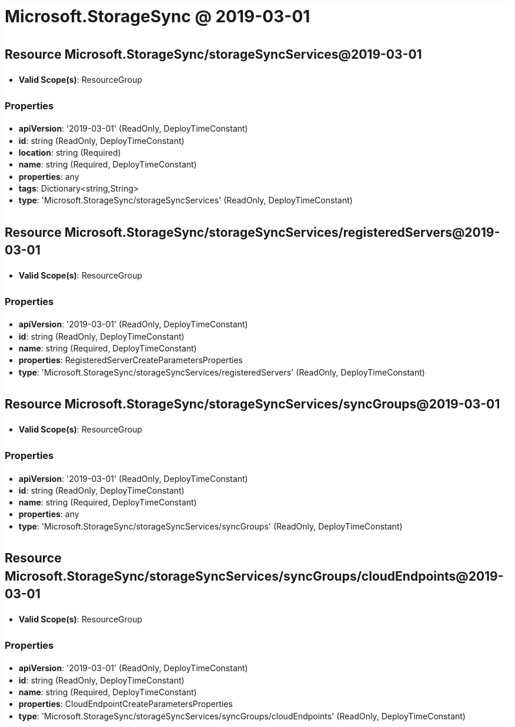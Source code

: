 # Microsoft.StorageSync @ 2019-03-01

## Resource Microsoft.StorageSync/storageSyncServices@2019-03-01
* **Valid Scope(s)**: ResourceGroup
### Properties
* **apiVersion**: '2019-03-01' (ReadOnly, DeployTimeConstant)
* **id**: string (ReadOnly, DeployTimeConstant)
* **location**: string (Required)
* **name**: string (Required, DeployTimeConstant)
* **properties**: any
* **tags**: Dictionary<string,String>
* **type**: 'Microsoft.StorageSync/storageSyncServices' (ReadOnly, DeployTimeConstant)

## Resource Microsoft.StorageSync/storageSyncServices/registeredServers@2019-03-01
* **Valid Scope(s)**: ResourceGroup
### Properties
* **apiVersion**: '2019-03-01' (ReadOnly, DeployTimeConstant)
* **id**: string (ReadOnly, DeployTimeConstant)
* **name**: string (Required, DeployTimeConstant)
* **properties**: RegisteredServerCreateParametersProperties
* **type**: 'Microsoft.StorageSync/storageSyncServices/registeredServers' (ReadOnly, DeployTimeConstant)

## Resource Microsoft.StorageSync/storageSyncServices/syncGroups@2019-03-01
* **Valid Scope(s)**: ResourceGroup
### Properties
* **apiVersion**: '2019-03-01' (ReadOnly, DeployTimeConstant)
* **id**: string (ReadOnly, DeployTimeConstant)
* **name**: string (Required, DeployTimeConstant)
* **properties**: any
* **type**: 'Microsoft.StorageSync/storageSyncServices/syncGroups' (ReadOnly, DeployTimeConstant)

## Resource Microsoft.StorageSync/storageSyncServices/syncGroups/cloudEndpoints@2019-03-01
* **Valid Scope(s)**: ResourceGroup
### Properties
* **apiVersion**: '2019-03-01' (ReadOnly, DeployTimeConstant)
* **id**: string (ReadOnly, DeployTimeConstant)
* **name**: string (Required, DeployTimeConstant)
* **properties**: CloudEndpointCreateParametersProperties
* **type**: 'Microsoft.StorageSync/storageSyncServices/syncGroups/cloudEndpoints' (ReadOnly, DeployTimeConstant)
